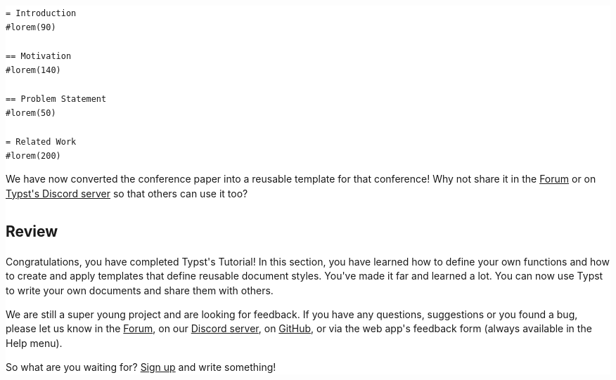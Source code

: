 ```example:single
= Introduction
#lorem(90)

== Motivation
#lorem(140)

== Problem Statement
#lorem(50)

= Related Work
#lorem(200)
```

We have now converted the conference paper into a reusable template for that
conference! Why not share it in the [Forum](https://forum.typst.app/) or on
[Typst's Discord server](https://discord.gg/2uDybryKPe) so that others can use
it too?

## Review
Congratulations, you have completed Typst's Tutorial! In this section, you have
learned how to define your own functions and how to create and apply templates
that define reusable document styles. You've made it far and learned a lot. You
can now use Typst to write your own documents and share them with others.

We are still a super young project and are looking for feedback. If you have any
questions, suggestions or you found a bug, please let us know
in the [Forum](https://forum.typst.app/),
on our [Discord server](https://discord.gg/2uDybryKPe),
on [GitHub](https://github.com/typst/typst/),
or via the web app's feedback form (always available in the Help menu).

So what are you waiting for? [Sign up](https://typst.app) and write something!